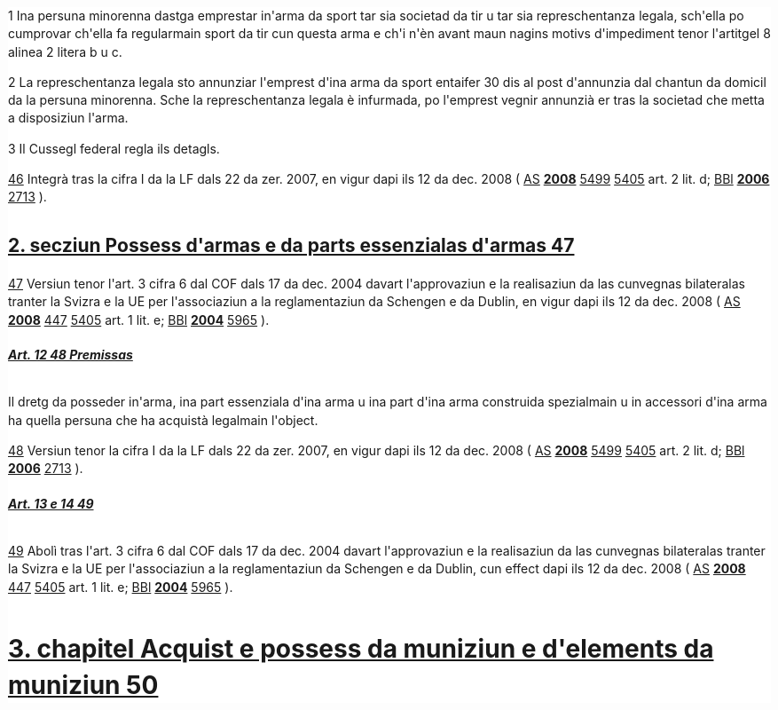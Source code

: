 1 Ina persuna minorenna dastga emprestar in'arma da sport tar sia societad da tir u tar sia represchentanza legala, sch'ella po cumprovar ch'ella fa regularmain sport da tir cun questa arma e ch'i n'èn avant maun nagins motivs d'impediment tenor l'artitgel 8 alinea 2 litera b u c.

2 La represchentanza legala sto annunziar l'emprest d'ina arma da sport entaifer 30 dis al post d'annunzia dal chantun da domicil da la persuna minorenna. Sche la represchentanza legala è infurmada, po l'emprest vegnir annunzià er tras la societad che metta a disposiziun l'arma.

3 Il Cussegl federal regla ils detagls.

[46](#fnbck-d7e1256) Integrà tras la cifra I da la LF dals 22 da zer. 2007, en vigur dapi ils 12 da dec. 2008 ( [AS](https://fedlex.data.admin.ch/eli/oc/2008/766) [**2008**](https://fedlex.data.admin.ch/eli/oc/2008/766) [5499](https://fedlex.data.admin.ch/eli/oc/2008/766) [5405](https://fedlex.data.admin.ch/eli/oc/2008/755) art. 2 lit. d; [BBl](https://fedlex.data.admin.ch/eli/fga/2006/280) [**2006**](https://fedlex.data.admin.ch/eli/fga/2006/280) [2713](https://fedlex.data.admin.ch/eli/fga/2006/280) ).

## [2. secziun Possess d'armas e da parts essenzialas d'armas 47](#chap_2\sec_2)

[47](#fnbck-d7e1289) Versiun tenor l'art. 3 cifra 6 dal COF dals 17 da dec. 2004 davart l'approvaziun e la realisaziun da las cunvegnas bilateralas tranter la Svizra e la UE per l'associaziun a la reglamentaziun da Schengen e da Dublin, en vigur dapi ils 12 da dec. 2008 ( [AS](https://fedlex.data.admin.ch/eli/oc/2008/112) [**2008**](https://fedlex.data.admin.ch/eli/oc/2008/112) [447](https://fedlex.data.admin.ch/eli/oc/2008/112) [5405](https://fedlex.data.admin.ch/eli/oc/2008/755) art. 1 lit. e; [BBl](https://fedlex.data.admin.ch/eli/fga/2004/1084) [**2004**](https://fedlex.data.admin.ch/eli/fga/2004/1084) [5965](https://fedlex.data.admin.ch/eli/fga/2004/1084) ).

###### [**Art. 12 48 Premissas**](#art_12)

Il dretg da posseder in'arma, ina part essenziala d'ina arma u ina part d'ina arma construida spezialmain u in accessori d'ina arma ha quella persuna che ha acquistà legalmain l'object.

[48](#fnbck-d7e1309) Versiun tenor la cifra I da la LF dals 22 da zer. 2007, en vigur dapi ils 12 da dec. 2008 ( [AS](https://fedlex.data.admin.ch/eli/oc/2008/766) [**2008**](https://fedlex.data.admin.ch/eli/oc/2008/766) [5499](https://fedlex.data.admin.ch/eli/oc/2008/766) [5405](https://fedlex.data.admin.ch/eli/oc/2008/755) art. 2 lit. d; [BBl](https://fedlex.data.admin.ch/eli/fga/2006/280) [**2006**](https://fedlex.data.admin.ch/eli/fga/2006/280) [2713](https://fedlex.data.admin.ch/eli/fga/2006/280) ).

###### [**Art. 13 e 14 49**](#art_13_14)

[49](#fnbck-d7e1336) Abolì tras l'art. 3 cifra 6 dal COF dals 17 da dec. 2004 davart l'approvaziun e la realisaziun da las cunvegnas bilateralas tranter la Svizra e la UE per l'associaziun a la reglamentaziun da Schengen e da Dublin, cun effect dapi ils 12 da dec. 2008 ( [AS](https://fedlex.data.admin.ch/eli/oc/2008/112) [**2008**](https://fedlex.data.admin.ch/eli/oc/2008/112) [447](https://fedlex.data.admin.ch/eli/oc/2008/112) [5405](https://fedlex.data.admin.ch/eli/oc/2008/755) art. 1 lit. e; [BBl](https://fedlex.data.admin.ch/eli/fga/2004/1084) [**2004**](https://fedlex.data.admin.ch/eli/fga/2004/1084) [5965](https://fedlex.data.admin.ch/eli/fga/2004/1084) ).

# [3. chapitel Acquist e possess da muniziun e d'elements da muniziun 50](#chap_3)
